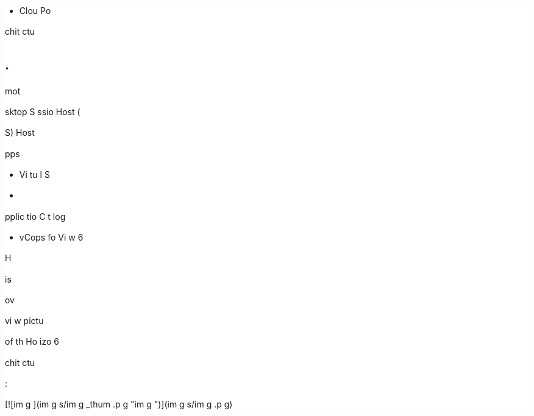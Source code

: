 
- Clou
 Po
 

chit
ctu

.
- 

mot
 

sktop S
ssio
 Host (

S) Host

 
pps
- Vi
tu
l S


- 
pplic
tio
 C
t
log
- vCops fo
 Vi
w 6

H


 is 

 ov

vi
w pictu

 of th
 Ho
izo
 6 

chit
ctu

:

[![im
g
](im
g
s/im
g
_thum
.p
g "im
g
")](im
g
s/im
g
.p
g)
